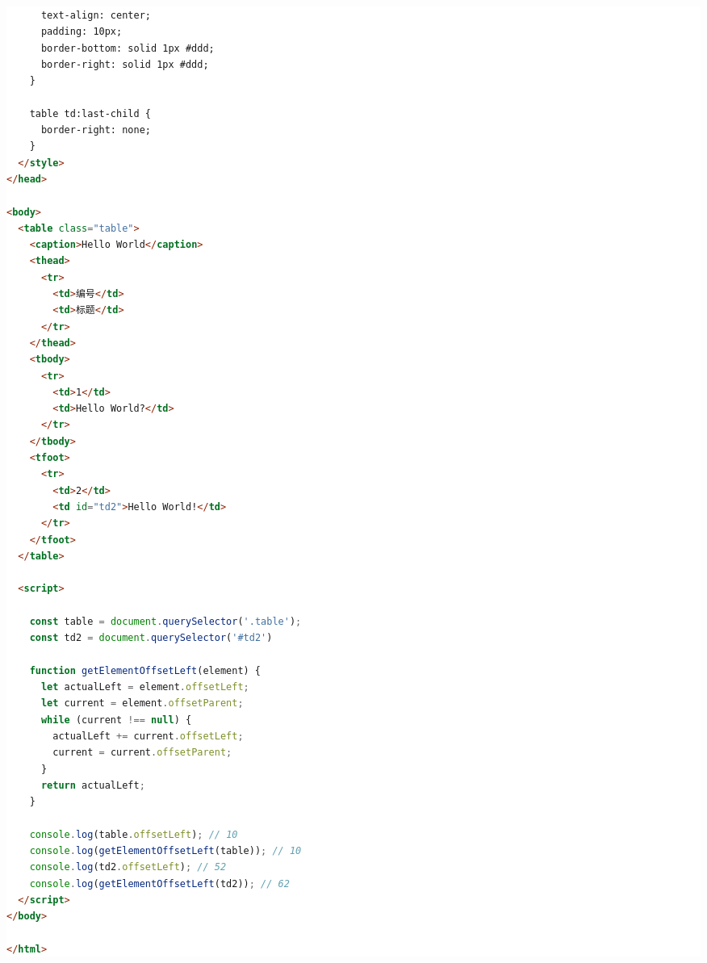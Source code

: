 ```html
      text-align: center;
      padding: 10px;
      border-bottom: solid 1px #ddd;
      border-right: solid 1px #ddd;
    }

    table td:last-child {
      border-right: none;
    }
  </style>
</head>

<body>
  <table class="table">
    <caption>Hello World</caption>
    <thead>
      <tr>
        <td>编号</td>
        <td>标题</td>
      </tr>
    </thead>
    <tbody>
      <tr>
        <td>1</td>
        <td>Hello World?</td>
      </tr>
    </tbody>
    <tfoot>
      <tr>
        <td>2</td>
        <td id="td2">Hello World!</td>
      </tr>
    </tfoot>
  </table>

  <script>

    const table = document.querySelector('.table');
    const td2 = document.querySelector('#td2')

    function getElementOffsetLeft(element) {
      let actualLeft = element.offsetLeft;
      let current = element.offsetParent;
      while (current !== null) {
        actualLeft += current.offsetLeft;
        current = current.offsetParent;
      }
      return actualLeft;
    }

    console.log(table.offsetLeft); // 10
    console.log(getElementOffsetLeft(table)); // 10
    console.log(td2.offsetLeft); // 52
    console.log(getElementOffsetLeft(td2)); // 62
  </script>
</body>

</html>
```
